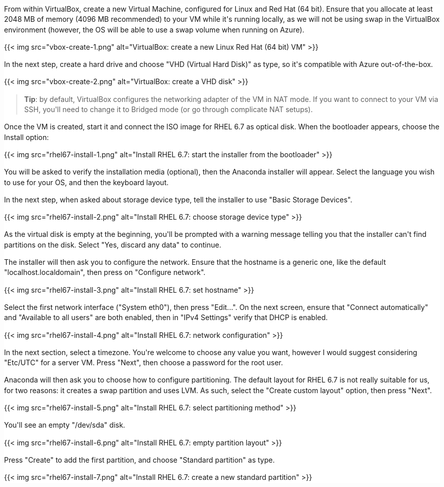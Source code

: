 From within VirtualBox, create a new Virtual Machine, configured for Linux and Red Hat (64 bit). Ensure that you allocate at least 2048 MB of memory (4096 MB recommended) to your VM while it's running locally, as we will not be using swap in the VirtualBox environment (however, the OS will be able to use a swap volume when running on Azure).

{{< img src="vbox-create-1.png" alt="VirtualBox: create a new Linux Red Hat (64 bit) VM" >}}

In the next step, create a hard drive and choose "VHD (Virtual Hard Disk)" as type, so it's compatible with Azure out-of-the-box.

{{< img src="vbox-create-2.png" alt="VirtualBox: create a VHD disk" >}}

> **Tip**: by default, VirtualBox configures the networking adapter of the VM in NAT mode. If you want to connect to your VM via SSH, you'll need to change it to Bridged mode (or go through complicate NAT setups).

Once the VM is created, start it and connect the ISO image for RHEL 6.7 as optical disk. When the bootloader appears, choose the Install option:

{{< img src="rhel67-install-1.png" alt="Install RHEL 6.7: start the installer from the bootloader" >}}

You will be asked to verify the installation media (optional), then the Anaconda installer will appear. Select the language you wish to use for your OS, and then the keyboard layout.

In the next step, when asked about storage device type, tell the installer to use "Basic Storage Devices".

{{< img src="rhel67-install-2.png" alt="Install RHEL 6.7: choose storage device type" >}}

As the virtual disk is empty at the beginning, you'll be prompted with a warning message telling you that the installer can't find partitions on the disk. Select "Yes, discard any data" to continue.

The installer will then ask you to configure the network. Ensure that the hostname is a generic one, like the default "localhost.localdomain", then press on "Configure network".

{{< img src="rhel67-install-3.png" alt="Install RHEL 6.7: set hostname" >}}

Select the first network interface ("System eth0"), then press "Edit...". On the next screen, ensure that "Connect automatically" and "Available to all users" are both enabled, then in  "IPv4 Settings" verify that DHCP is enabled.

{{< img src="rhel67-install-4.png" alt="Install RHEL 6.7: network configuration" >}}

In the next section, select a timezone. You're welcome to choose any value you want, however I would suggest considering "Etc/UTC" for a server VM. Press "Next", then choose a password for the root user.

Anaconda will then ask you to choose how to configure partitioning. The default layout for RHEL 6.7 is not really suitable for us, for two reasons: it creates a swap partition and uses LVM. As such, select the "Create custom layout" option, then press "Next".

{{< img src="rhel67-install-5.png" alt="Install RHEL 6.7: select partitioning method" >}}

You'll see an empty "/dev/sda" disk.

{{< img src="rhel67-install-6.png" alt="Install RHEL 6.7: empty partition layout" >}}

Press "Create" to add the first partition, and choose "Standard partition" as type.

{{< img src="rhel67-install-7.png" alt="Install RHEL 6.7: create a new standard partition" >}}
